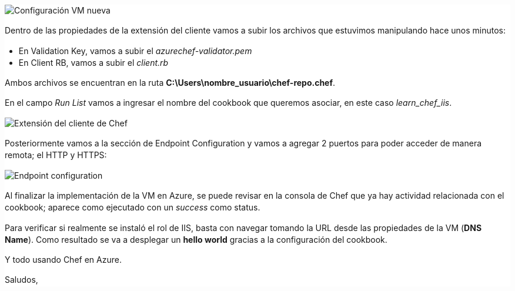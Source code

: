 <img src="https://lh3.googleusercontent.com/sYaHEtcy8e1wpmxvkBfslLTw7wWFjSLo4um3PBYO5Q4LMOopvI58Pm_k-09OeWswcDDfMf_i0y7yifosValQ7gd-rcrflT_j9rSO0JMv-e4y0mxbK_1t0279r_AOnQ-xvY8PAEqQTq8drsHgZNsWHbIs-TGNrS05J6_BQ85MVETz69tgy9BW3NrOiWvLR4sGOB0cAbgbSJS-RJqVzhVO72Ey_LMGEMZCQ76MuUThFlmbUncRlfN7K2Xl8l6wCvZw_2b5U7kacNTiSv01l0hlosg94m0jrawzJC13c8WfslsQftJepsDWXOdX1bhFCSErHwXOU6ITP3WIV-hC1q-cBQqH3dWE1rB8NfdceTK3fL-tQH4-2_vOejfLsHmettk29KSkTFH2mfMmLi5sMa2i5kkTJXcBd5-zcm6ooOPASGe-daSZpB3Z44mK3Si0lcmkomgo5_tSkONVl6vUmm5wW2_mNtgBtr46ydCkyg3IYktEeohMcc4zO_sHhhOBN5VEaebcGA2bCPRwSMkYa5KxXgi5Py1qcgxjwEzJ3PQKUgNsBv367KG0Es-TsEPny_WqUgQC=w1259-h543-no" width="1259" height="543" alt="Configuración VM nueva" class="alignnone" />

Dentro de las propiedades de la extensión del cliente vamos a subir los archivos que estuvimos manipulando hace unos minutos:

  * En Validation Key, vamos a subir el _azurechef-validator.pem_
  * En Client RB, vamos a subir el _client.rb_

Ambos archivos se encuentran en la ruta **C:\Users\nombre_usuario\chef-repo.chef**.

En el campo _Run List_ vamos a ingresar el nombre del cookbook que queremos asociar, en este caso _learn\_chef\_iis_.

<img src="https://lh3.googleusercontent.com/ZNPDVLHg-RsLLewpbYLOnfPrJTUN6YEW4E9Z_ya26PT3-qNp2wqvhPau18jrK_HXlGd2Kz-hURVpTO2KgBMC0_5Lfi_2GSEEDjB-J9oAV-VuD5Hw5P-2tTdXIW9YkM33FckpjtyOa5a9qntohMnr0CTDHT_d1IeELL4SVEBKVD8s-GYXDcrhE92HqNYzgWwKux54vmt3GaeWQaFlNSAurRiiA_jKrlNchJk1zDKyzVCWaKTCrSczKReR0mpff2n6KhlQ7OEoTEnLDjgXGY5sVbO8xd5iHehgYEN1UPDKZQeRISV5SMQ2FUdwmWSwDQvtveUKTF2dm4IjTOUHOtcKWUtldhfyGm3qQi2eTVyrpRNbGdGjco-H5iHTTaxG2qvDyEUN8YvRUmx9bOO7BUiTZSBER8GqqUj8EbcmL2QRairuKFNDkq_travthfSM_wubUeRNLxovz0m7vLU_kJJCdL_dMAtRvd6mWk46ibUACxzx1-0iihg91l91sIBcjR9GTTPm1yU7Gja1qP2lKS6FxO4GlB07J_3Ee2hJIXaAA4d5BsEvCO0SeDX6vDQmgSGGNADd=w304-h391-no" width="304" height="391" alt="Extensión del cliente de Chef" class="alignnone" />

Posteriormente vamos a la sección de Endpoint Configuration y vamos a agregar 2 puertos para poder acceder de manera remota; el HTTP y HTTPS:

<img src="https://lh3.googleusercontent.com/oNkyzUkizpAlMZtb-F7B7ltcmzh986x_l-XuGle2iaPeEAdjTnGEmf45e3WvWeiwN8642iFCot8OVCNd5HLogUvSltxy4LnZXHWUgBCOYFlQ4OC__vnm5ZO0_pkVhnBfB-y4v7ypUU8HPx3Os1Ce3yghG64Jnh8HoqsmLWqrnfjtJ-T-lL8UTxHFDRyFIyZ4AbQLim8lbE29H6QlI5Uwp7STBex0OtvUFYuTBz837I1P_f81RPVrJnVZR2xw4MH6KD7OR-Vkt8veu0QpeSU5jdfRVGzP6QqCPtn7FKYrj0_RWPTl44FNUnQajATqWRqn7Ws5078QNB07f5wXlstTK_ZB0e2NuJKqEAkal9M1f3PLyjvoaLy4uw5FCZwGwlhpivBCIiqiK4ZWlc6PChxBsRvKhn6zhSbUuJFK46zgyBDgMjhYZDBbYWHncOV4XhO3dNGn1MW0ygk6Z8zkfzN0VqHA1ngfLftebSgoCJY9SsA4bcXuZHDoeQ2hhSv7SAOPJZ13VRChSbcADgDKaLqNgzhZmsRvrF1yG8FiN2eJwsQpByUxgR6fQ4986S93E6BHtJEY=w552-h347-no" width="552" height="347" alt="Endpoint configuration" class="alignnone" />

Al finalizar la implementación de la VM en Azure, se puede revisar en la consola de Chef que ya hay actividad relacionada con el cookbook; aparece como ejecutado con un _success_ como status.

Para verificar si realmente se instaló el rol de IIS, basta con navegar tomando la URL desde las propiedades de la VM (**DNS Name**). Como resultado se va a desplegar un **hello world** gracias a la configuración del cookbook.

Y todo usando Chef en Azure.

Saludos,
